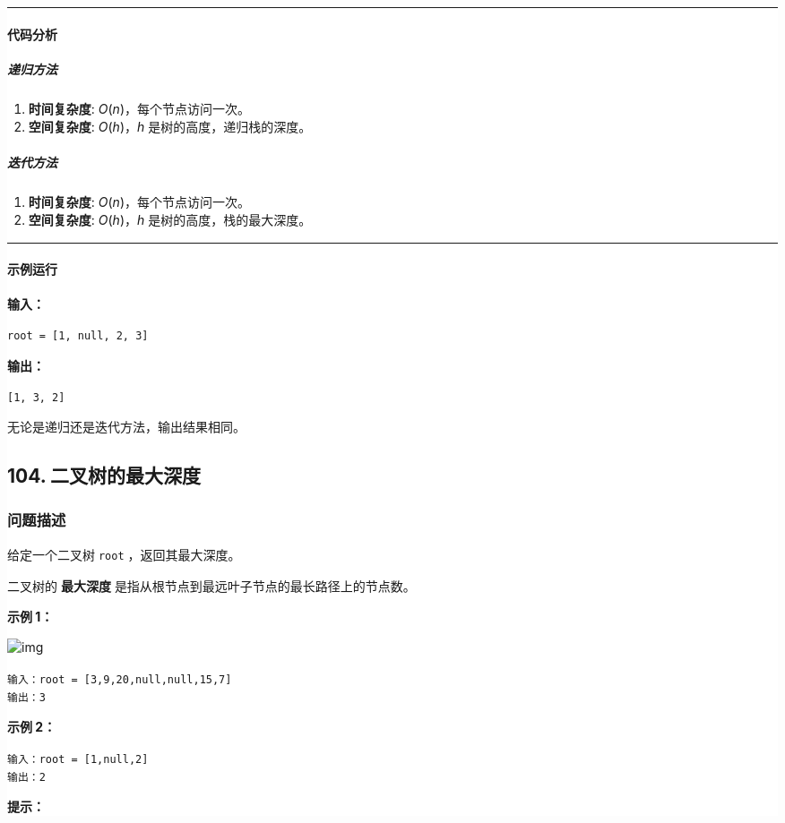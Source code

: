 ------

#### 代码分析

##### 递归方法

1. **时间复杂度**: $O(n)$，每个节点访问一次。
2. **空间复杂度**: $O(h)$，$h$ 是树的高度，递归栈的深度。

##### 迭代方法

1. **时间复杂度**: $O(n)$，每个节点访问一次。
2. **空间复杂度**: $O(h)$，$h$ 是树的高度，栈的最大深度。

------

#### 示例运行

**输入：**

```plaintext
root = [1, null, 2, 3]
```

**输出：**

```plaintext
[1, 3, 2]
```

无论是递归还是迭代方法，输出结果相同。

## 104. 二叉树的最大深度

### 问题描述

给定一个二叉树 `root` ，返回其最大深度。

二叉树的 **最大深度** 是指从根节点到最远叶子节点的最长路径上的节点数。

**示例 1：**

![img](https://assets.leetcode.com/uploads/2020/11/26/tmp-tree.jpg)

 

```
输入：root = [3,9,20,null,null,15,7]
输出：3
```

**示例 2：**

```
输入：root = [1,null,2]
输出：2
```

**提示：**
